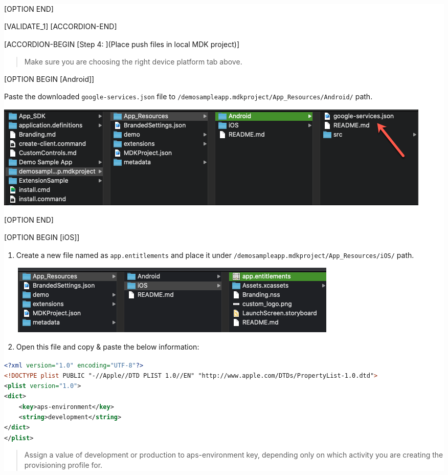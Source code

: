 [OPTION END]

[VALIDATE_1]
[ACCORDION-END]

[ACCORDION-BEGIN [Step 4: ](Place push files in local MDK project)]

>Make sure you are choosing the right device platform tab above.

[OPTION BEGIN [Android]]

Paste the downloaded `google-services.json` file to `/demosampleapp.mdkproject/App_Resources/Android/` path.

![MDK](img_028.png)

[OPTION END]

[OPTION BEGIN [iOS]]

1. Create a new file named as `app.entitlements` and place it under `/demosampleapp.mdkproject/App_Resources/iOS/` path.

    ![MDK](img_059.png)

2. Open this file and copy & paste the below information:

```XML
<?xml version="1.0" encoding="UTF-8"?>
<!DOCTYPE plist PUBLIC "-//Apple//DTD PLIST 1.0//EN" "http://www.apple.com/DTDs/PropertyList-1.0.dtd">
<plist version="1.0">
<dict>
	<key>aps-environment</key>
	<string>development</string>
</dict>
</plist>
```

>Assign a value of development or production to aps-environment key, depending only on which activity you are creating the provisioning profile for.
